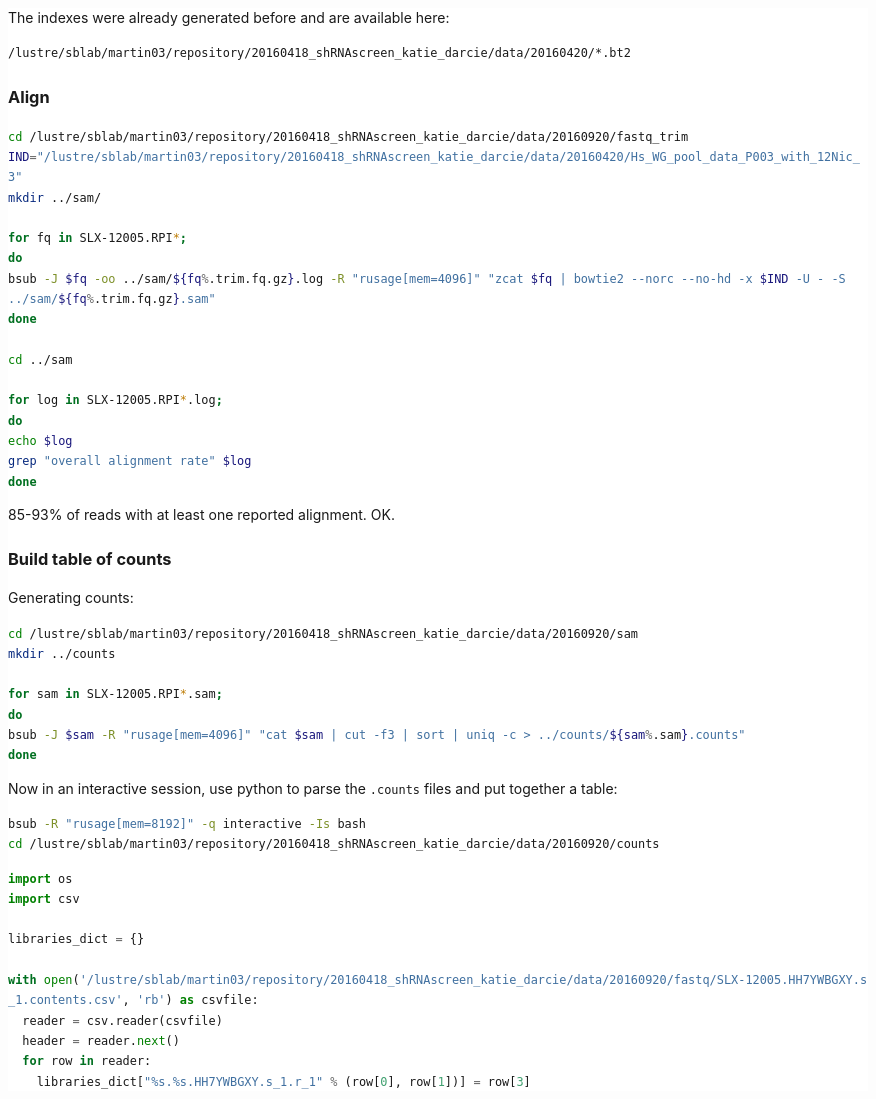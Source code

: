 The indexes were already generated before and are available here:

`/lustre/sblab/martin03/repository/20160418_shRNAscreen_katie_darcie/data/20160420/*.bt2`


### Align

```bash
cd /lustre/sblab/martin03/repository/20160418_shRNAscreen_katie_darcie/data/20160920/fastq_trim
IND="/lustre/sblab/martin03/repository/20160418_shRNAscreen_katie_darcie/data/20160420/Hs_WG_pool_data_P003_with_12Nic_3"
mkdir ../sam/

for fq in SLX-12005.RPI*;
do
bsub -J $fq -oo ../sam/${fq%.trim.fq.gz}.log -R "rusage[mem=4096]" "zcat $fq | bowtie2 --norc --no-hd -x $IND -U - -S ../sam/${fq%.trim.fq.gz}.sam"
done

cd ../sam

for log in SLX-12005.RPI*.log;
do
echo $log
grep "overall alignment rate" $log
done

```

85-93% of reads with at least one reported alignment. OK.


### Build table of counts

Generating counts:

```bash
cd /lustre/sblab/martin03/repository/20160418_shRNAscreen_katie_darcie/data/20160920/sam
mkdir ../counts

for sam in SLX-12005.RPI*.sam;
do
bsub -J $sam -R "rusage[mem=4096]" "cat $sam | cut -f3 | sort | uniq -c > ../counts/${sam%.sam}.counts"
done

```

Now in an interactive session, use python to parse the `.counts` files and put together a table:

```bash
bsub -R "rusage[mem=8192]" -q interactive -Is bash
cd /lustre/sblab/martin03/repository/20160418_shRNAscreen_katie_darcie/data/20160920/counts
```

```python
import os
import csv

libraries_dict = {}

with open('/lustre/sblab/martin03/repository/20160418_shRNAscreen_katie_darcie/data/20160920/fastq/SLX-12005.HH7YWBGXY.s_1.contents.csv', 'rb') as csvfile:
  reader = csv.reader(csvfile)
  header = reader.next()
  for row in reader:
    libraries_dict["%s.%s.HH7YWBGXY.s_1.r_1" % (row[0], row[1])] = row[3]


```